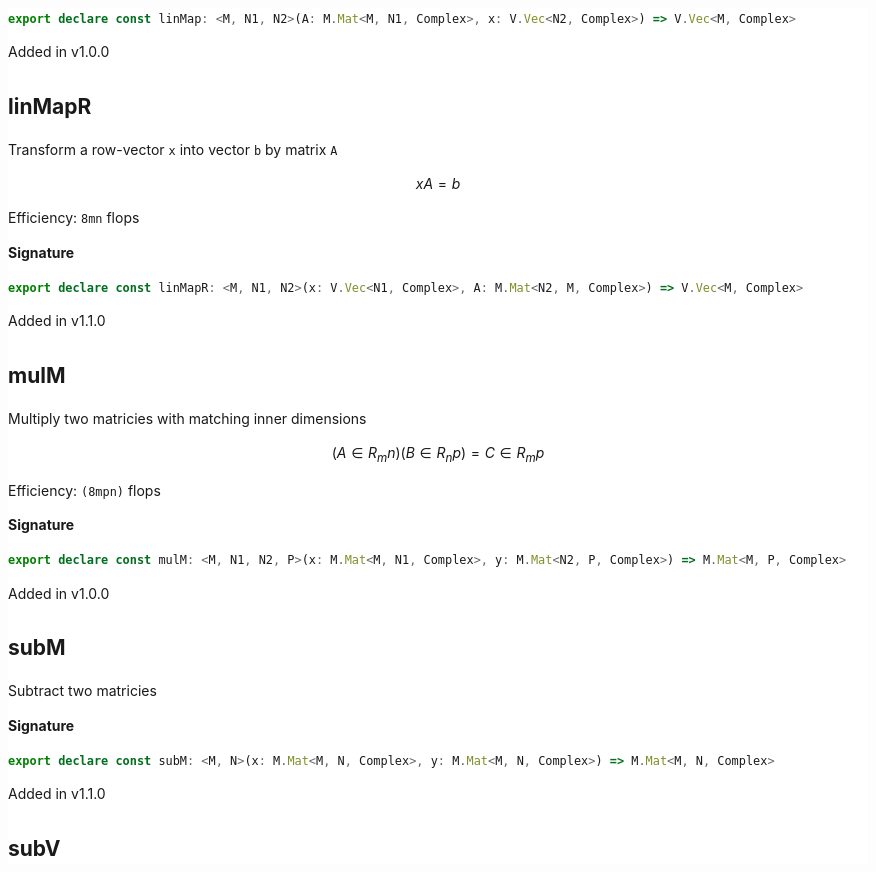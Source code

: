 ```ts
export declare const linMap: <M, N1, N2>(A: M.Mat<M, N1, Complex>, x: V.Vec<N2, Complex>) => V.Vec<M, Complex>
```

Added in v1.0.0

## linMapR

Transform a row-vector `x` into vector `b` by matrix `A`

```math
xA = b
```

Efficiency: `8mn` flops

**Signature**

```ts
export declare const linMapR: <M, N1, N2>(x: V.Vec<N1, Complex>, A: M.Mat<N2, M, Complex>) => V.Vec<M, Complex>
```

Added in v1.1.0

## mulM

Multiply two matricies with matching inner dimensions

```math
(A ∈ R_mn) (B ∈ R_np) = C ∈ R_mp
```

Efficiency: `(8mpn)` flops

**Signature**

```ts
export declare const mulM: <M, N1, N2, P>(x: M.Mat<M, N1, Complex>, y: M.Mat<N2, P, Complex>) => M.Mat<M, P, Complex>
```

Added in v1.0.0

## subM

Subtract two matricies

**Signature**

```ts
export declare const subM: <M, N>(x: M.Mat<M, N, Complex>, y: M.Mat<M, N, Complex>) => M.Mat<M, N, Complex>
```

Added in v1.1.0

## subV
